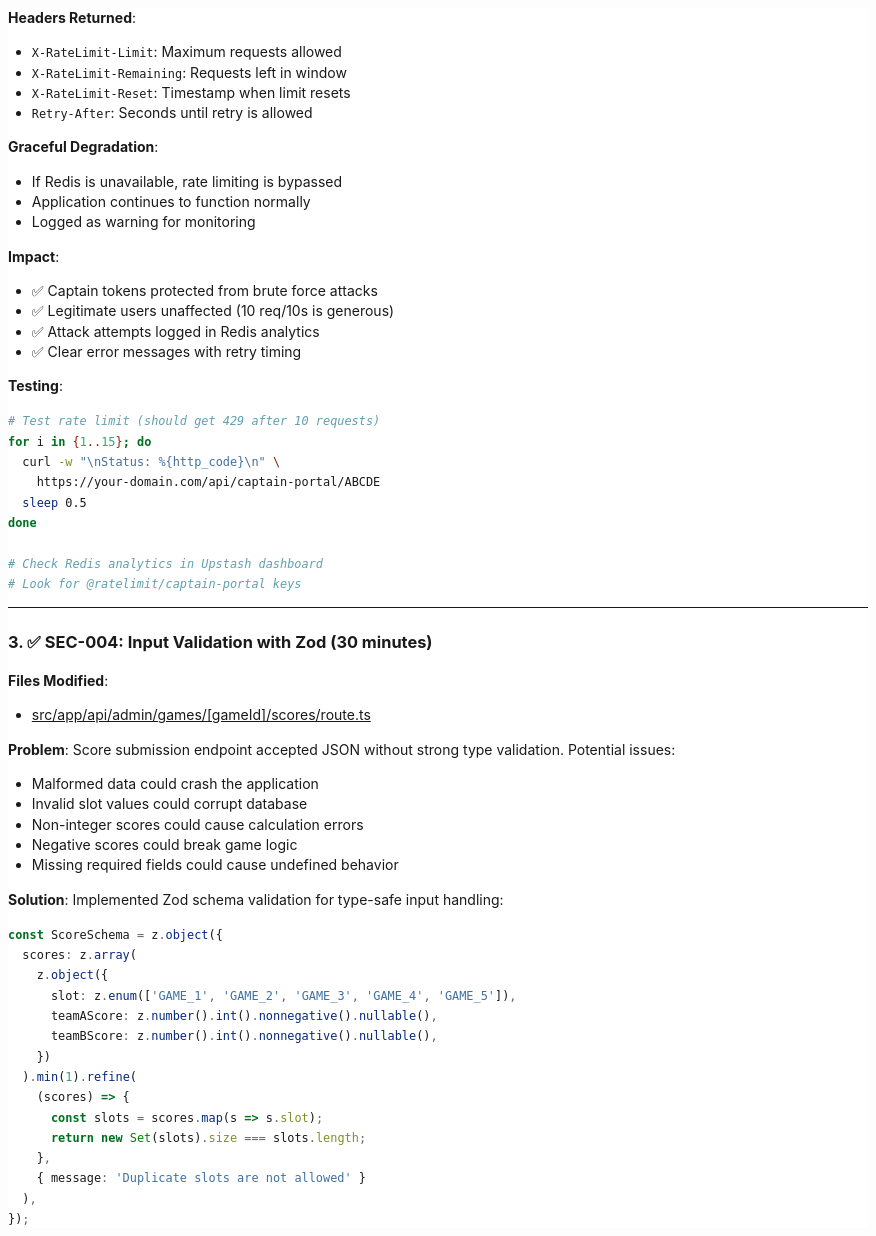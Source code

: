 **Headers Returned**:
- `X-RateLimit-Limit`: Maximum requests allowed
- `X-RateLimit-Remaining`: Requests left in window
- `X-RateLimit-Reset`: Timestamp when limit resets
- `Retry-After`: Seconds until retry is allowed

**Graceful Degradation**:
- If Redis is unavailable, rate limiting is bypassed
- Application continues to function normally
- Logged as warning for monitoring

**Impact**:
- ✅ Captain tokens protected from brute force attacks
- ✅ Legitimate users unaffected (10 req/10s is generous)
- ✅ Attack attempts logged in Redis analytics
- ✅ Clear error messages with retry timing

**Testing**:
```bash
# Test rate limit (should get 429 after 10 requests)
for i in {1..15}; do
  curl -w "\nStatus: %{http_code}\n" \
    https://your-domain.com/api/captain-portal/ABCDE
  sleep 0.5
done

# Check Redis analytics in Upstash dashboard
# Look for @ratelimit/captain-portal keys
```

---

### 3. ✅ SEC-004: Input Validation with Zod (30 minutes)

**Files Modified**:
- [src/app/api/admin/games/[gameId]/scores/route.ts](../src/app/api/admin/games/[gameId]/scores/route.ts)

**Problem**:
Score submission endpoint accepted JSON without strong type validation. Potential issues:
- Malformed data could crash the application
- Invalid slot values could corrupt database
- Non-integer scores could cause calculation errors
- Negative scores could break game logic
- Missing required fields could cause undefined behavior

**Solution**:
Implemented Zod schema validation for type-safe input handling:

```typescript
const ScoreSchema = z.object({
  scores: z.array(
    z.object({
      slot: z.enum(['GAME_1', 'GAME_2', 'GAME_3', 'GAME_4', 'GAME_5']),
      teamAScore: z.number().int().nonnegative().nullable(),
      teamBScore: z.number().int().nonnegative().nullable(),
    })
  ).min(1).refine(
    (scores) => {
      const slots = scores.map(s => s.slot);
      return new Set(slots).size === slots.length;
    },
    { message: 'Duplicate slots are not allowed' }
  ),
});
```
